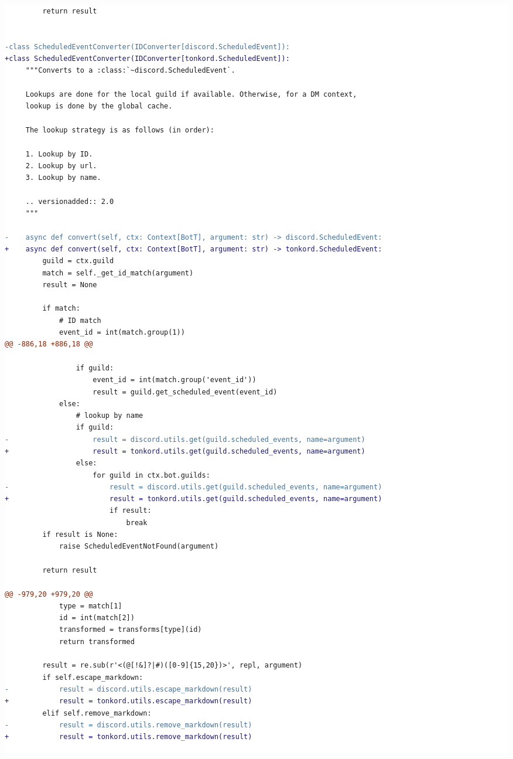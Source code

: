 ```diff
         return result
 
 
-class ScheduledEventConverter(IDConverter[discord.ScheduledEvent]):
+class ScheduledEventConverter(IDConverter[tonkord.ScheduledEvent]):
     """Converts to a :class:`~discord.ScheduledEvent`.
 
     Lookups are done for the local guild if available. Otherwise, for a DM context,
     lookup is done by the global cache.
 
     The lookup strategy is as follows (in order):
 
     1. Lookup by ID.
     2. Lookup by url.
     3. Lookup by name.
 
     .. versionadded:: 2.0
     """
 
-    async def convert(self, ctx: Context[BotT], argument: str) -> discord.ScheduledEvent:
+    async def convert(self, ctx: Context[BotT], argument: str) -> tonkord.ScheduledEvent:
         guild = ctx.guild
         match = self._get_id_match(argument)
         result = None
 
         if match:
             # ID match
             event_id = int(match.group(1))
@@ -886,18 +886,18 @@
 
                 if guild:
                     event_id = int(match.group('event_id'))
                     result = guild.get_scheduled_event(event_id)
             else:
                 # lookup by name
                 if guild:
-                    result = discord.utils.get(guild.scheduled_events, name=argument)
+                    result = tonkord.utils.get(guild.scheduled_events, name=argument)
                 else:
                     for guild in ctx.bot.guilds:
-                        result = discord.utils.get(guild.scheduled_events, name=argument)
+                        result = tonkord.utils.get(guild.scheduled_events, name=argument)
                         if result:
                             break
         if result is None:
             raise ScheduledEventNotFound(argument)
 
         return result
 
@@ -979,20 +979,20 @@
             type = match[1]
             id = int(match[2])
             transformed = transforms[type](id)
             return transformed
 
         result = re.sub(r'<(@[!&]?|#)([0-9]{15,20})>', repl, argument)
         if self.escape_markdown:
-            result = discord.utils.escape_markdown(result)
+            result = tonkord.utils.escape_markdown(result)
         elif self.remove_markdown:
-            result = discord.utils.remove_markdown(result)
+            result = tonkord.utils.remove_markdown(result)
 
```